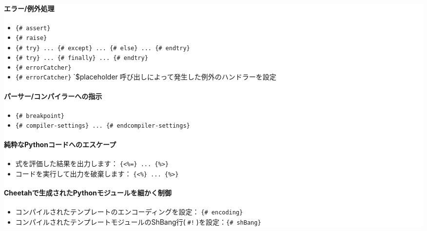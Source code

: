 #### エラー/例外処理
-  `{# assert}`
-  `{# raise}`
-  `{# try} ... {# except} ... {# else} ... {# endtry}`
-  `{# try} ... {# finally} ... {# endtry}`
-  `{# errorCatcher}`
-  `{# errorCatcher}` `$placeholder 呼び出しによって発生した例外のハンドラーを設定

#### パーサー/コンパイラーへの指示
-  `{# breakpoint}`
-  `{# compiler-settings} ... {# endcompiler-settings}`

#### 純粋なPythonコードへのエスケープ
- 式を評価した結果を出力します： `{<%=} ... {%>}`
- コードを実行して出力を破棄します： `{<%} ... {%>}`

#### Cheetahで生成されたPythonモジュールを細かく制御
- コンパイルされたテンプレートのエンコーディングを設定： `{# encoding}`
- コンパイルされたテンプレートモジュールのShBang行( `#!` )を設定：`{# shBang}`


